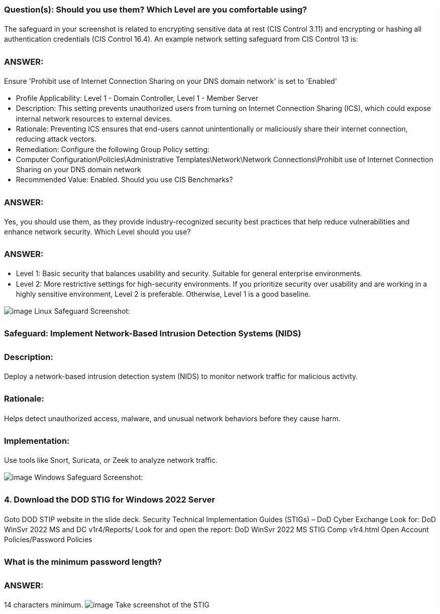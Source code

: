 ### Question(s): Should you use them? Which Level are you comfortable using?
The safeguard in your screenshot is related to encrypting sensitive data at rest (CIS Control 3.11) and encrypting or hashing all authentication credentials (CIS Control 16.4).
An example network setting safeguard from CIS Control 13 is:
### ANSWER:
Ensure 'Prohibit use of Internet Connection Sharing on your DNS domain network' is set to 'Enabled'
-	Profile Applicability: Level 1 - Domain Controller, Level 1 - Member Server
-	Description: This setting prevents unauthorized users from turning on Internet Connection Sharing (ICS), which could expose internal network resources to external devices.
-	Rationale: Preventing ICS ensures that end-users cannot unintentionally or maliciously share their internet connection, reducing attack vectors.
-	Remediation: Configure the following Group Policy setting:
-	Computer Configuration\Policies\Administrative Templates\Network\Network Connections\Prohibit use of Internet Connection Sharing on your DNS domain network
-	Recommended Value: Enabled.
Should you use CIS Benchmarks?
### ANSWER: 
Yes, you should use them, as they provide industry-recognized security best practices that help reduce vulnerabilities and enhance network security.
Which Level should you use?
### ANSWER:
-	Level 1: Basic security that balances usability and security. Suitable for general enterprise environments.
-	Level 2: More restrictive settings for high-security environments.
If you prioritize security over usability and are working in a highly sensitive environment, Level 2 is preferable. Otherwise, Level 1 is a good baseline.

![image](https://github.com/user-attachments/assets/90f0b690-19ee-4035-9bd9-23a3dd4ffac2)
Linux Safeguard Screenshot:  

### Safeguard: Implement Network-Based Intrusion Detection Systems (NIDS)
### Description: 
Deploy a network-based intrusion detection system (NIDS) to monitor network traffic for malicious activity.
### Rationale: 
Helps detect unauthorized access, malware, and unusual network behaviors before they cause harm.
### Implementation: 
Use tools like Snort, Suricata, or Zeek to analyze network traffic.

![image](https://github.com/user-attachments/assets/6063e93a-9a9c-4667-88c4-0eba345a7eb7)
Windows Safeguard Screenshot:

### 4.   Download the DOD STIG for Windows 2022 Server
Goto DOD STIP website in the slide deck. Security Technical Implementation Guides (STIGs) – DoD Cyber Exchange
Look for:   DoD WinSvr 2022 MS and DC v1r4/Reports/
Look for and open the report: DoD WinSvr 2022 MS STIG Comp v1r4.html
Open Account Policies/Password Policies
### What is the minimum password length?
### ANSWER: 
14 characters minimum. 
![image](https://github.com/user-attachments/assets/daf47e41-dde0-4e66-8dd5-885ff8cb0932)
Take screenshot of the STIG
